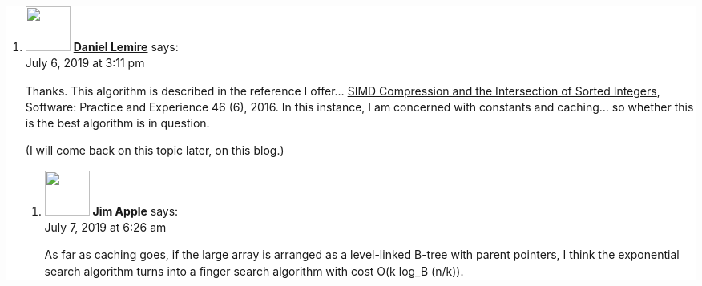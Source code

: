 <ol class="children">
<li id="comment-415981" class="comment byuser comment-author-lemire bypostauthor even depth-2 parent">
<div class="comment-author vcard">
<img alt src="https://secure.gravatar.com/avatar/2ca999bef9535950f5b84281a4dab006?s=56&#038;d=mm&#038;r=g" srcset="https://secure.gravatar.com/avatar/2ca999bef9535950f5b84281a4dab006?s=112&#038;d=mm&#038;r=g 2x" class="avatar avatar-56 photo" height="56" width="56" loading="lazy" decoding="async" /> <b class="fn"><a href="https://lemire.me/en/" class="url" rel="ugc">Daniel Lemire</a></b> <span class="says">says:</span> </div>
<div class="comment-metadata"><time datetime="2019-07-06T15:11:32+00:00">July 6, 2019 at 3:11 pm</time></a> </div>
<div class="comment-content">
<p>Thanks. This algorithm is described in the reference I offer&#8230; <a href="https://arxiv.org/abs/1401.6399" rel="nofollow">SIMD Compression and the Intersection of Sorted Integers</a>, Software: Practice and Experience 46 (6), 2016. In this instance, I am concerned with constants and caching&#8230; so whether this is the best algorithm is in question.</p>
<p>(I will come back on this topic later, on this blog.)</p>
</div>
<ol class="children">
<li id="comment-416162" class="comment odd alt depth-3">
<div class="comment-author vcard">
<img alt src="https://secure.gravatar.com/avatar/1ac5b20d794793b8d6967ae5fff5cb5d?s=56&#038;d=mm&#038;r=g" srcset="https://secure.gravatar.com/avatar/1ac5b20d794793b8d6967ae5fff5cb5d?s=112&#038;d=mm&#038;r=g 2x" class="avatar avatar-56 photo" height="56" width="56" loading="lazy" decoding="async" /> <b class="fn">Jim Apple</b> <span class="says">says:</span> </div>
<div class="comment-metadata"><time datetime="2019-07-07T06:26:11+00:00">July 7, 2019 at 6:26 am</time></a> </div>
<div class="comment-content">
<p>As far as caching goes, if the large array is arranged as a level-linked B-tree with parent pointers, I think the exponential search algorithm turns into a finger search algorithm with cost O(k log_B (n/k)).</p>
</div>
</li>
</ol>
</li>
</ol>
</li>
</ol>
